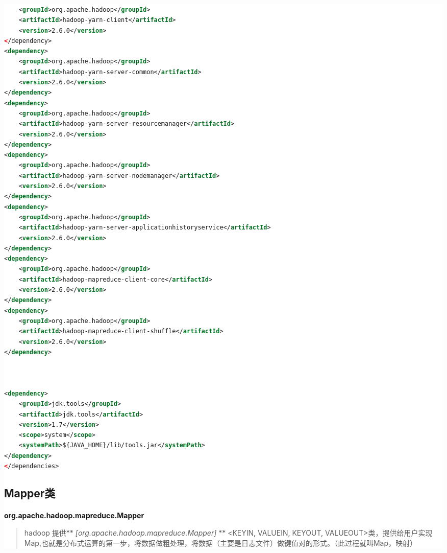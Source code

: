 ```xml
	<groupId>org.apache.hadoop</groupId>
	<artifactId>hadoop-yarn-client</artifactId>
	<version>2.6.0</version>
</dependency>
<dependency>
	<groupId>org.apache.hadoop</groupId>
	<artifactId>hadoop-yarn-server-common</artifactId>
	<version>2.6.0</version>
</dependency>
<dependency>
	<groupId>org.apache.hadoop</groupId>
	<artifactId>hadoop-yarn-server-resourcemanager</artifactId>
	<version>2.6.0</version>
</dependency>
<dependency>
	<groupId>org.apache.hadoop</groupId>
	<artifactId>hadoop-yarn-server-nodemanager</artifactId>
	<version>2.6.0</version>
</dependency>
<dependency>
	<groupId>org.apache.hadoop</groupId>
	<artifactId>hadoop-yarn-server-applicationhistoryservice</artifactId>
	<version>2.6.0</version>
</dependency>
<dependency>
	<groupId>org.apache.hadoop</groupId>
	<artifactId>hadoop-mapreduce-client-core</artifactId>
	<version>2.6.0</version>
</dependency>
<dependency>
	<groupId>org.apache.hadoop</groupId>
	<artifactId>hadoop-mapreduce-client-shuffle</artifactId>
	<version>2.6.0</version>
</dependency>



<dependency>
	<groupId>jdk.tools</groupId>
	<artifactId>jdk.tools</artifactId>
	<version>1.7</version>
	<scope>system</scope>
	<systemPath>${JAVA_HOME}/lib/tools.jar</systemPath>
</dependency>
</dependencies>
```

## Mapper类
**org.apache.hadoop.mapreduce.Mapper**
> hadoop 提供** *[org.apache.hadoop.mapreduce.Mapper]* ** <KEYIN, VALUEIN, KEYOUT, VALUEOUT>类，提供给用户实现Map,也就是分布式运算的第一步，将数据做粗处理，将数据（主要是日志文件）做键值对的形式。（此过程就叫Map，映射）
